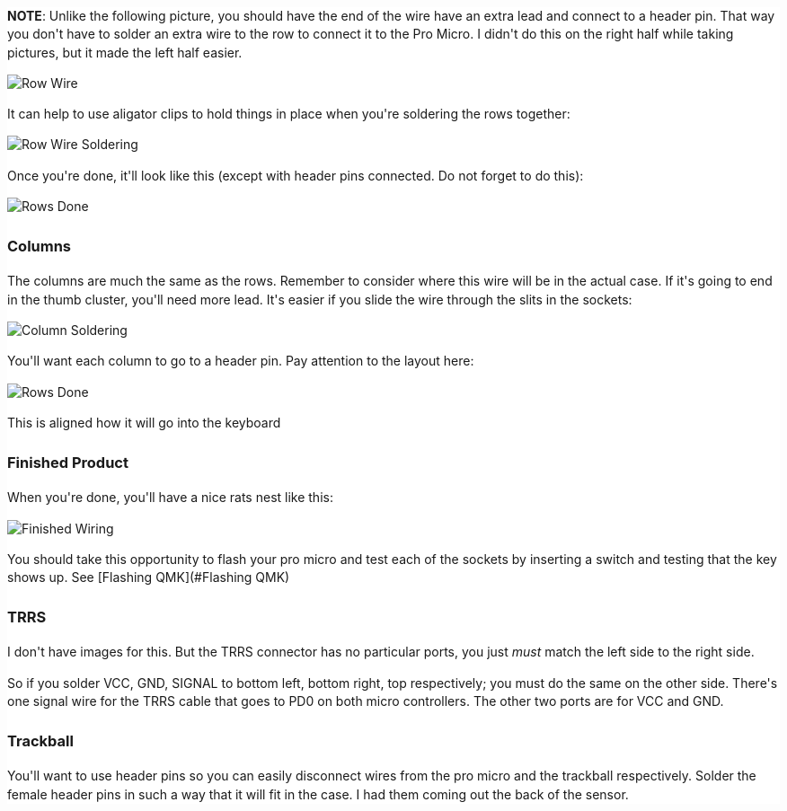 **NOTE**: Unlike the following picture, you should have the end of the wire have an extra lead and connect to a header pin. That way you don't have to 
solder an extra wire to the row to connect it to the Pro Micro. I didn't do this on the right half while taking pictures, but it made the left half easier.

![Row Wire](images/Rows%20Pt%202.jpg)

It can help to use aligator clips to hold things in place when you're soldering the rows together:

![Row Wire Soldering](images/Rows%20Pt%203.jpg)

Once you're done, it'll look like this (except with header pins connected. Do not forget to do this):

![Rows Done](images/Rows%20Pt%204.jpg)

### Columns

The columns are much the same as the rows. 
Remember to consider where this wire will be in the actual case. If it's going to end in the thumb cluster, you'll need more lead.
It's easier if you slide the wire through the slits in the sockets:

![Column Soldering](images/Columns%20Pt%201.jpg)


You'll want each column to go to a header pin. Pay attention to the layout here:

![Rows Done](images/Rows%20Pt%204.jpg)

This is aligned how it will go into the keyboard

### Finished Product

When you're done, you'll have a nice rats nest like this:

![Finished Wiring](images/Finished%20Wiring.jpg)

You should take this opportunity to flash your pro micro and test each of the sockets by inserting a switch and testing that the key shows up. See [Flashing QMK](#Flashing QMK)

### TRRS

I don't have images for this. But the TRRS connector has no particular ports, you just _must_ match the left side to the right side.

So if you solder VCC, GND, SIGNAL to bottom left, bottom right, top respectively; you must do the same on the other side. There's one signal wire for the TRRS cable that goes to PD0 on both micro controllers.
The other two ports are for VCC and GND.

### Trackball

You'll want to use header pins so you can easily disconnect wires from the pro micro and the trackball respectively. Solder
the female header pins in such a way that it will fit in the case. I had them coming out the back of the sensor. 
